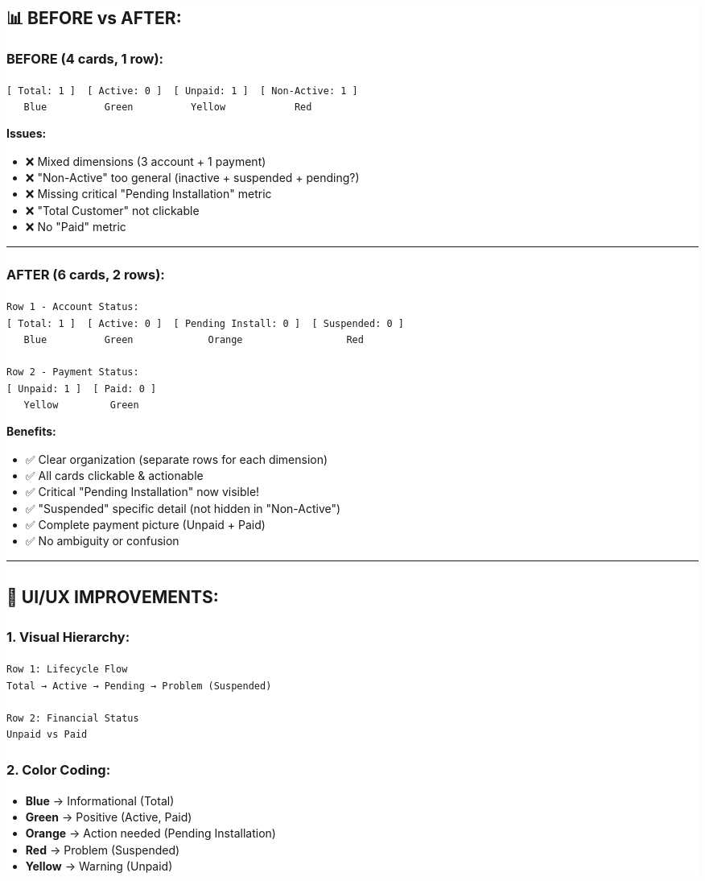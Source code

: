 ## 📊 **BEFORE vs AFTER:**

### **BEFORE (4 cards, 1 row):**
```
[ Total: 1 ]  [ Active: 0 ]  [ Unpaid: 1 ]  [ Non-Active: 1 ]
   Blue          Green          Yellow            Red
```

**Issues:**
- ❌ Mixed dimensions (3 account + 1 payment)
- ❌ "Non-Active" too general (inactive + suspended + pending?)
- ❌ Missing critical "Pending Installation" metric
- ❌ "Total Customer" not clickable
- ❌ No "Paid" metric

---

### **AFTER (6 cards, 2 rows):**
```
Row 1 - Account Status:
[ Total: 1 ]  [ Active: 0 ]  [ Pending Install: 0 ]  [ Suspended: 0 ]
   Blue          Green             Orange                  Red

Row 2 - Payment Status:
[ Unpaid: 1 ]  [ Paid: 0 ]
   Yellow         Green
```

**Benefits:**
- ✅ Clear organization (separate rows for each dimension)
- ✅ All cards clickable & actionable
- ✅ Critical "Pending Installation" now visible!
- ✅ "Suspended" specific detail (not hidden in "Non-Active")
- ✅ Complete payment picture (Unpaid + Paid)
- ✅ No ambiguity or confusion

---

## 🎨 **UI/UX IMPROVEMENTS:**

### **1. Visual Hierarchy:**
```
Row 1: Lifecycle Flow
Total → Active → Pending → Problem (Suspended)

Row 2: Financial Status
Unpaid vs Paid
```

### **2. Color Coding:**
- **Blue** → Informational (Total)
- **Green** → Positive (Active, Paid)
- **Orange** → Action needed (Pending Installation)
- **Red** → Problem (Suspended)
- **Yellow** → Warning (Unpaid)
